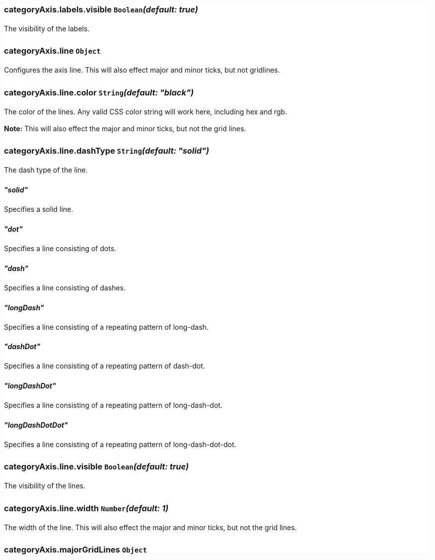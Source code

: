 ### categoryAxis.labels.visible `Boolean`*(default: true)*

The visibility of the labels.

### categoryAxis.line `Object`

Configures the axis line. This will also effect major and minor ticks, but not gridlines.

### categoryAxis.line.color `String`*(default: "black")*

The color of the lines. Any valid CSS color string will work here, including hex and rgb.

**Note:** This will also effect the major and minor ticks, but not the grid lines.

### categoryAxis.line.dashType `String`*(default: "solid")*

The dash type of the line.

#### *"solid"*

Specifies a solid line.

#### *"dot"*

Specifies a line consisting of dots.

#### *"dash"*

Specifies a line consisting of dashes.

#### *"longDash"*

Specifies a line consisting of a repeating pattern of long-dash.

#### *"dashDot"*

Specifies a line consisting of a repeating pattern of dash-dot.

#### *"longDashDot"*

Specifies a line consisting of a repeating pattern of long-dash-dot.

#### *"longDashDotDot"*

Specifies a line consisting of a repeating pattern of long-dash-dot-dot.

### categoryAxis.line.visible `Boolean`*(default: true)*

The visibility of the lines.

### categoryAxis.line.width `Number`*(default: 1)*

The width of the line. This will also effect the major and minor ticks, but
not the grid lines.

### categoryAxis.majorGridLines `Object`
